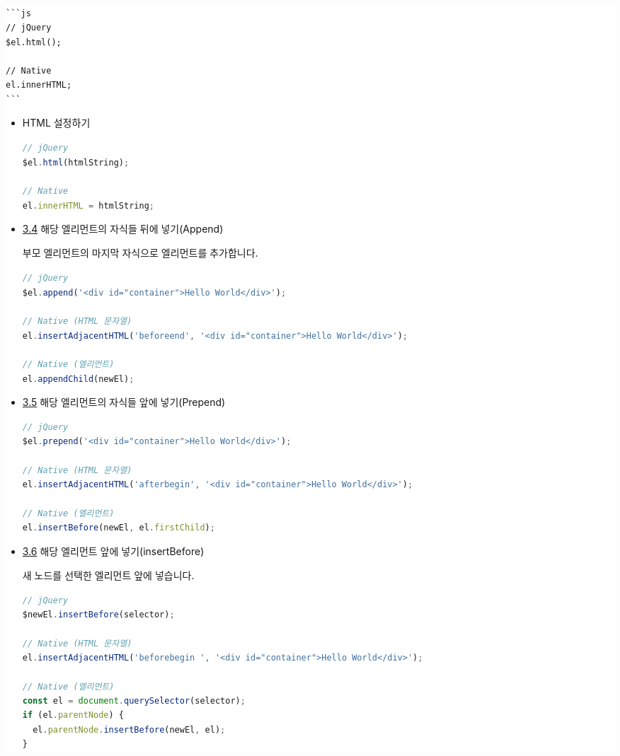     ```js
    // jQuery
    $el.html();

    // Native
    el.innerHTML;
    ```

  + HTML 설정하기

    ```js
    // jQuery
    $el.html(htmlString);

    // Native
    el.innerHTML = htmlString;
    ```

- [3.4](#3.4) <a name='3.4'></a> 해당 엘리먼트의 자식들 뒤에 넣기(Append)

  부모 엘리먼트의 마지막 자식으로 엘리먼트를 추가합니다.

  ```js
  // jQuery
  $el.append('<div id="container">Hello World</div>');

  // Native (HTML 문자열)
  el.insertAdjacentHTML('beforeend', '<div id="container">Hello World</div>');

  // Native (엘리먼트)
  el.appendChild(newEl);
  ```

- [3.5](#3.5) <a name='3.5'></a> 해당 엘리먼트의 자식들 앞에 넣기(Prepend)

  ```js
  // jQuery
  $el.prepend('<div id="container">Hello World</div>');

  // Native (HTML 문자열)
  el.insertAdjacentHTML('afterbegin', '<div id="container">Hello World</div>');

  // Native (엘리먼트)
  el.insertBefore(newEl, el.firstChild);
  ```

- [3.6](#3.6) <a name='3.6'></a> 해당 엘리먼트 앞에 넣기(insertBefore)

  새 노드를 선택한 엘리먼트 앞에 넣습니다.

  ```js
  // jQuery
  $newEl.insertBefore(selector);

  // Native (HTML 문자열)
  el.insertAdjacentHTML('beforebegin ', '<div id="container">Hello World</div>');

  // Native (엘리먼트)
  const el = document.querySelector(selector);
  if (el.parentNode) {
    el.parentNode.insertBefore(newEl, el);
  }
  ```
